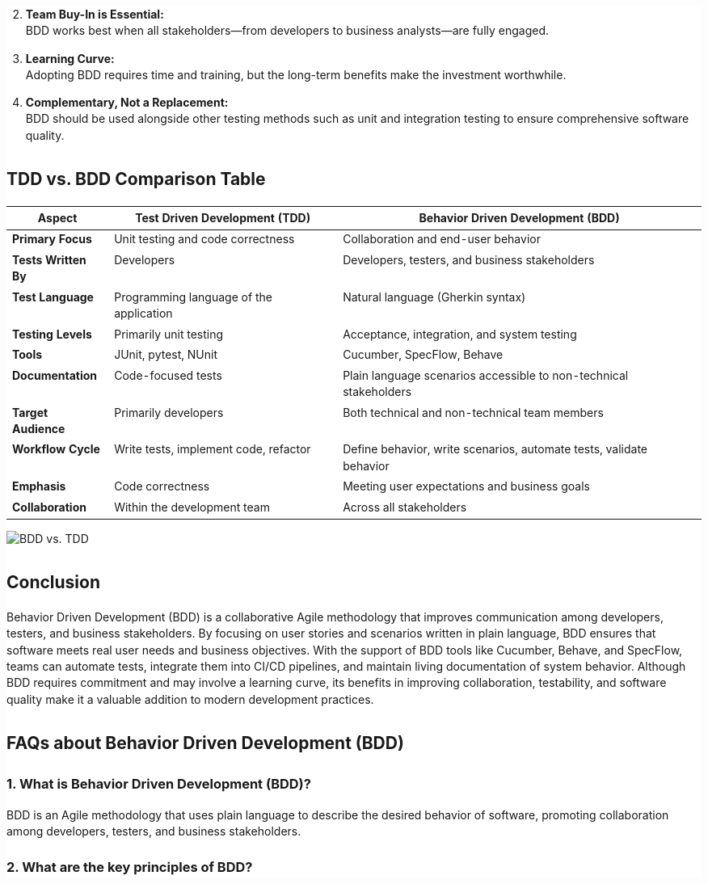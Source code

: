 2. **Team Buy-In is Essential:**  
   BDD works best when all stakeholders—from developers to business analysts—are fully engaged.

3. **Learning Curve:**  
   Adopting BDD requires time and training, but the long-term benefits make the investment worthwhile.

4. **Complementary, Not a Replacement:**  
   BDD should be used alongside other testing methods such as unit and integration testing to ensure comprehensive software quality.

## TDD vs. BDD Comparison Table

| Aspect               | Test Driven Development (TDD)           | Behavior Driven Development (BDD)                                   |
| -------------------- | --------------------------------------- | ------------------------------------------------------------------- |
| **Primary Focus**    | Unit testing and code correctness       | Collaboration and end-user behavior                                 |
| **Tests Written By** | Developers                              | Developers, testers, and business stakeholders                      |
| **Test Language**    | Programming language of the application | Natural language (Gherkin syntax)                                   |
| **Testing Levels**   | Primarily unit testing                  | Acceptance, integration, and system testing                         |
| **Tools**            | JUnit, pytest, NUnit                    | Cucumber, SpecFlow, Behave                                          |
| **Documentation**    | Code-focused tests                      | Plain language scenarios accessible to non-technical stakeholders   |
| **Target Audience**  | Primarily developers                    | Both technical and non-technical team members                       |
| **Workflow Cycle**   | Write tests, implement code, refactor   | Define behavior, write scenarios, automate tests, validate behavior |
| **Emphasis**         | Code correctness                        | Meeting user expectations and business goals                        |
| **Collaboration**    | Within the development team             | Across all stakeholders                                             |

![BDD vs. TDD](https://images.ctfassets.net/vrc8wif0t20g/6YGzPeOoQlewSQ07sX7a9P/6815d8dffd1523e43040b17e78a39f73/BDD_vs._TDD__Differences_Explained.png)

## Conclusion

Behavior Driven Development (BDD) is a collaborative Agile methodology that improves communication among developers, testers, and business stakeholders. By focusing on user stories and scenarios written in plain language, BDD ensures that software meets real user needs and business objectives. With the support of BDD tools like Cucumber, Behave, and SpecFlow, teams can automate tests, integrate them into CI/CD pipelines, and maintain living documentation of system behavior. Although BDD requires commitment and may involve a learning curve, its benefits in improving collaboration, testability, and software quality make it a valuable addition to modern development practices.

## FAQs about Behavior Driven Development (BDD)

### 1. What is Behavior Driven Development (BDD)?

BDD is an Agile methodology that uses plain language to describe the desired behavior of software, promoting collaboration among developers, testers, and business stakeholders.

### 2. What are the key principles of BDD?
